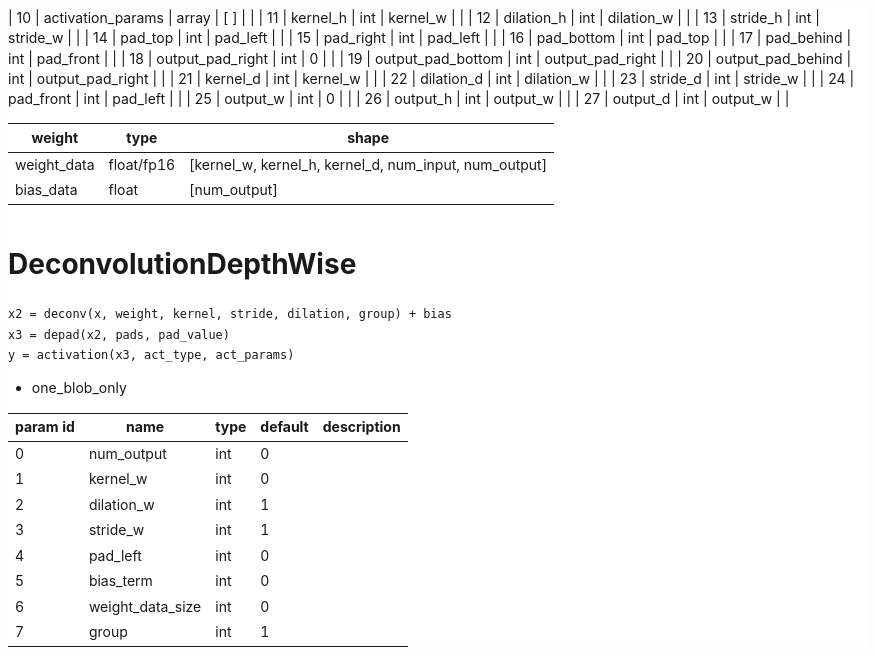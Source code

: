 | 10       | activation_params | array | [ ]              |             |
| 11       | kernel_h          | int   | kernel_w         |             |
| 12       | dilation_h        | int   | dilation_w       |             |
| 13       | stride_h          | int   | stride_w         |             |
| 14       | pad_top           | int   | pad_left         |             |
| 15       | pad_right         | int   | pad_left         |             |
| 16       | pad_bottom        | int   | pad_top          |             |
| 17       | pad_behind        | int   | pad_front        |             |
| 18       | output_pad_right  | int   | 0                |             |
| 19       | output_pad_bottom | int   | output_pad_right |             |
| 20       | output_pad_behind | int   | output_pad_right |             |
| 21       | kernel_d          | int   | kernel_w         |             |
| 22       | dilation_d        | int   | dilation_w       |             |
| 23       | stride_d          | int   | stride_w         |             |
| 24       | pad_front         | int   | pad_left         |             |
| 25       | output_w          | int   | 0                |             |
| 26       | output_h          | int   | output_w         |             |
| 27       | output_d          | int   | output_w         |             |

| weight      | type       | shape                                                 |
| ----------- | ---------- | ----------------------------------------------------- |
| weight_data | float/fp16 | [kernel_w, kernel_h, kernel_d, num_input, num_output] |
| bias_data   | float      | [num_output]                                          |

# DeconvolutionDepthWise

```
x2 = deconv(x, weight, kernel, stride, dilation, group) + bias
x3 = depad(x2, pads, pad_value)
y = activation(x3, act_type, act_params)
```

- one_blob_only

| param id | name              | type  | default          | description |
| -------- | ----------------- | ----- | ---------------- | ----------- |
| 0        | num_output        | int   | 0                |             |
| 1        | kernel_w          | int   | 0                |             |
| 2        | dilation_w        | int   | 1                |             |
| 3        | stride_w          | int   | 1                |             |
| 4        | pad_left          | int   | 0                |             |
| 5        | bias_term         | int   | 0                |             |
| 6        | weight_data_size  | int   | 0                |             |
| 7        | group             | int   | 1                |             |